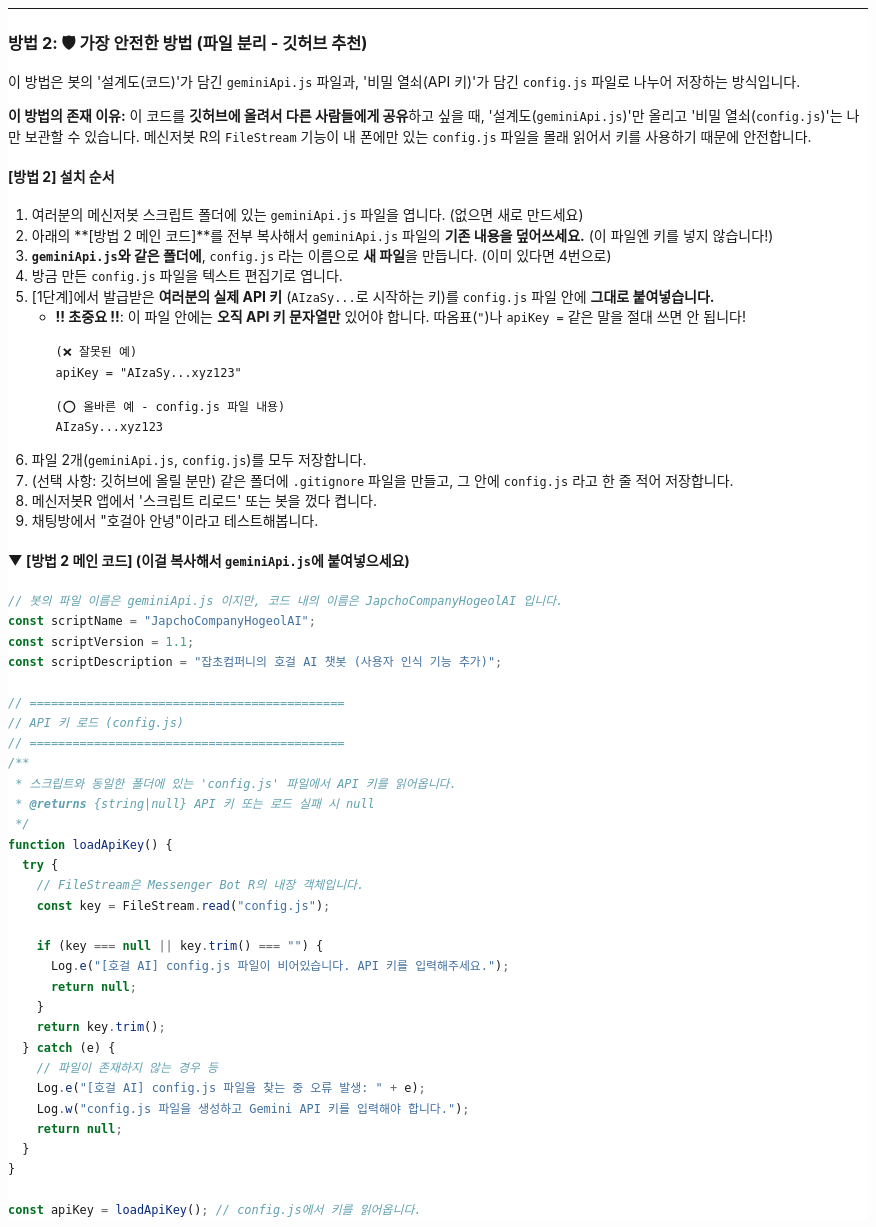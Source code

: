 -----

### 방법 2: 🛡️ 가장 안전한 방법 (파일 분리 - 깃허브 추천)

이 방법은 봇의 '설계도(코드)'가 담긴 `geminiApi.js` 파일과, '비밀 열쇠(API 키)'가 담긴 `config.js` 파일로 나누어 저장하는 방식입니다.

**이 방법의 존재 이유:**
이 코드를 **깃허브에 올려서 다른 사람들에게 공유**하고 싶을 때, '설계도(`geminiApi.js`)'만 올리고 '비밀 열쇠(`config.js`)'는 나만 보관할 수 있습니다. 메신저봇 R의 `FileStream` 기능이 내 폰에만 있는 `config.js` 파일을 몰래 읽어서 키를 사용하기 때문에 안전합니다.

#### [방법 2] 설치 순서

1.  여러분의 메신저봇 스크립트 폴더에 있는 `geminiApi.js` 파일을 엽니다. (없으면 새로 만드세요)
2.  아래의 \*\*[방법 2 메인 코드]\*\*를 전부 복사해서 `geminiApi.js` 파일의 **기존 내용을 덮어쓰세요.** (이 파일엔 키를 넣지 않습니다\!)
3.  **`geminiApi.js`와 같은 폴더에**, `config.js` 라는 이름으로 **새 파일**을 만듭니다. (이미 있다면 4번으로)
4.  방금 만든 `config.js` 파일을 텍스트 편집기로 엽니다.
5.  [1단계]에서 발급받은 **여러분의 실제 API 키** (`AIzaSy...`로 시작하는 키)를 `config.js` 파일 안에 **그대로 붙여넣습니다.**
      * **\!\! 초중요 \!\!**: 이 파일 안에는 **오직 API 키 문자열만** 있어야 합니다. 따옴표(`"`)나 `apiKey =` 같은 말을 절대 쓰면 안 됩니다\!
        ```
        (❌ 잘못된 예)
        apiKey = "AIzaSy...xyz123"
        ```
        ```
        (⭕ 올바른 예 - config.js 파일 내용)
        AIzaSy...xyz123
        ```
6.  파일 2개(`geminiApi.js`, `config.js`)를 모두 저장합니다.
7.  (선택 사항: 깃허브에 올릴 분만) 같은 폴더에 `.gitignore` 파일을 만들고, 그 안에 `config.js` 라고 한 줄 적어 저장합니다.
8.  메신저봇R 앱에서 '스크립트 리로드' 또는 봇을 껐다 켭니다.
9.  채팅방에서 "호걸아 안녕"이라고 테스트해봅니다.

#### ▼ [방법 2 메인 코드] (이걸 복사해서 `geminiApi.js`에 붙여넣으세요)

```javascript
// 봇의 파일 이름은 geminiApi.js 이지만, 코드 내의 이름은 JapchoCompanyHogeolAI 입니다.
const scriptName = "JapchoCompanyHogeolAI";
const scriptVersion = 1.1;
const scriptDescription = "잡초컴퍼니의 호걸 AI 챗봇 (사용자 인식 기능 추가)";

// ============================================
// API 키 로드 (config.js)
// ============================================
/**
 * 스크립트와 동일한 폴더에 있는 'config.js' 파일에서 API 키를 읽어옵니다.
 * @returns {string|null} API 키 또는 로드 실패 시 null
 */
function loadApiKey() {
  try {
    // FileStream은 Messenger Bot R의 내장 객체입니다.
    const key = FileStream.read("config.js");
    
    if (key === null || key.trim() === "") {
      Log.e("[호걸 AI] config.js 파일이 비어있습니다. API 키를 입력해주세요.");
      return null;
    }
    return key.trim();
  } catch (e) {
    // 파일이 존재하지 않는 경우 등
    Log.e("[호걸 AI] config.js 파일을 찾는 중 오류 발생: " + e);
    Log.w("config.js 파일을 생성하고 Gemini API 키를 입력해야 합니다.");
    return null;
  }
}

const apiKey = loadApiKey(); // config.js에서 키를 읽어옵니다.
```